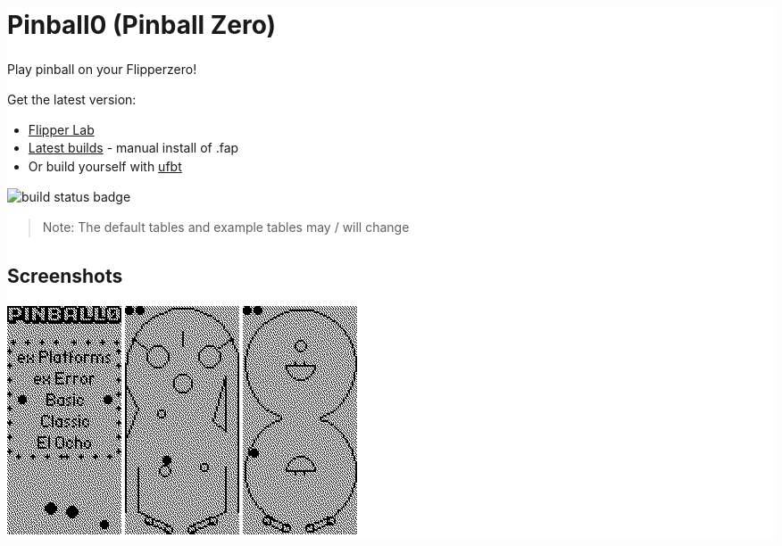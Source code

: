 # Pinball0 (Pinball Zero)
Play pinball on your Flipperzero!

Get the latest version:
* [Flipper Lab](https://lab.flipper.net/apps/pinball0)
* [Latest builds](https://github.com/rdefeo/pinball0/releases) - manual install of .fap
* Or build yourself with [ufbt](https://github.com/flipperdevices/flipperzero-ufbt)

![build status badge](https://github.com/rdefeo/pinball0/actions/workflows/build.yml/badge.svg)

> Note: The default tables and example tables may / will change

## Screenshots

![menu](screenshots/screenshot_menu.png)
![basic](screenshots/screenshot_basic.png)
![el ocho](screenshots/screenshot_el_ocho.png)